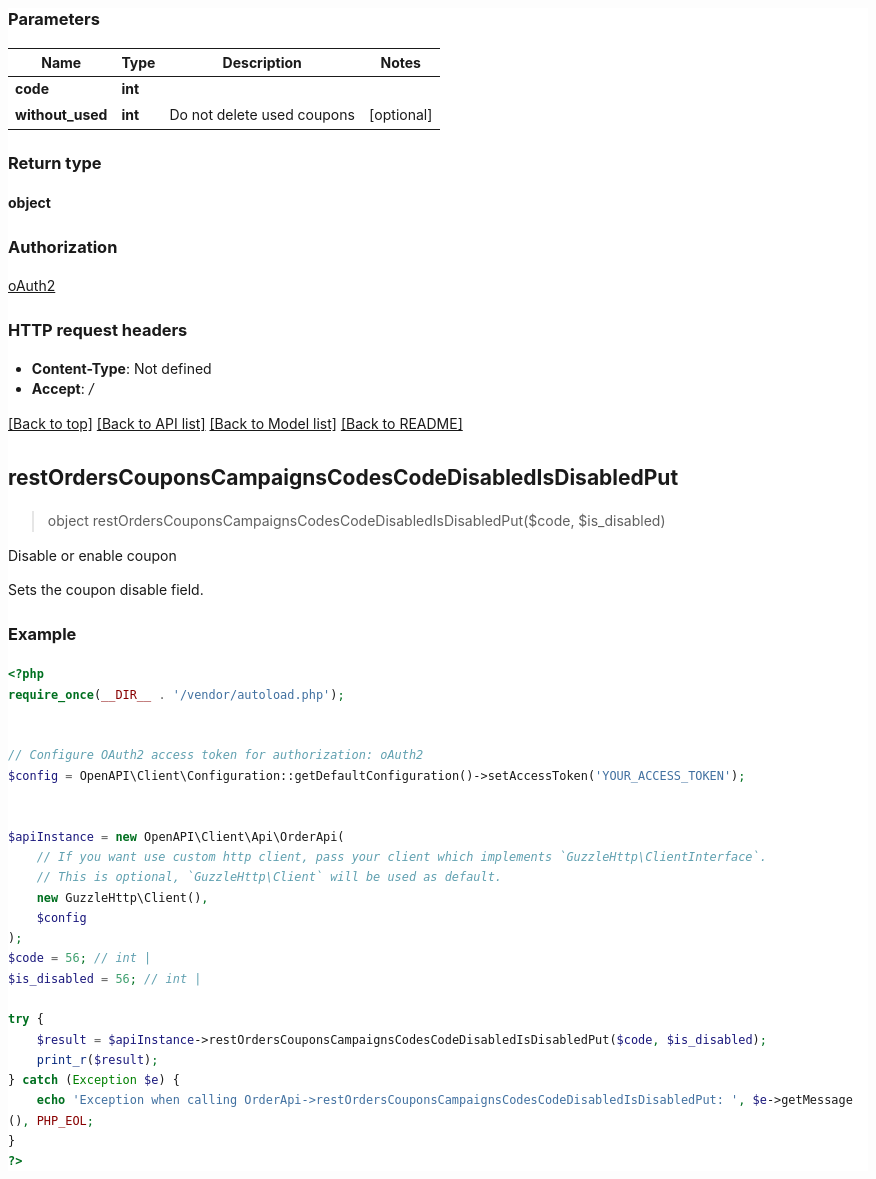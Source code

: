 ### Parameters


Name | Type | Description  | Notes
------------- | ------------- | ------------- | -------------
 **code** | **int**|  |
 **without_used** | **int**| Do not delete used coupons | [optional]

### Return type

**object**

### Authorization

[oAuth2](../../README.md#oAuth2)

### HTTP request headers

- **Content-Type**: Not defined
- **Accept**: */*

[[Back to top]](#) [[Back to API list]](../../README.md#documentation-for-api-endpoints)
[[Back to Model list]](../../README.md#documentation-for-models)
[[Back to README]](../../README.md)


## restOrdersCouponsCampaignsCodesCodeDisabledIsDisabledPut

> object restOrdersCouponsCampaignsCodesCodeDisabledIsDisabledPut($code, $is_disabled)

Disable or enable coupon

Sets the coupon disable field.

### Example

```php
<?php
require_once(__DIR__ . '/vendor/autoload.php');


// Configure OAuth2 access token for authorization: oAuth2
$config = OpenAPI\Client\Configuration::getDefaultConfiguration()->setAccessToken('YOUR_ACCESS_TOKEN');


$apiInstance = new OpenAPI\Client\Api\OrderApi(
    // If you want use custom http client, pass your client which implements `GuzzleHttp\ClientInterface`.
    // This is optional, `GuzzleHttp\Client` will be used as default.
    new GuzzleHttp\Client(),
    $config
);
$code = 56; // int | 
$is_disabled = 56; // int | 

try {
    $result = $apiInstance->restOrdersCouponsCampaignsCodesCodeDisabledIsDisabledPut($code, $is_disabled);
    print_r($result);
} catch (Exception $e) {
    echo 'Exception when calling OrderApi->restOrdersCouponsCampaignsCodesCodeDisabledIsDisabledPut: ', $e->getMessage(), PHP_EOL;
}
?>
```
